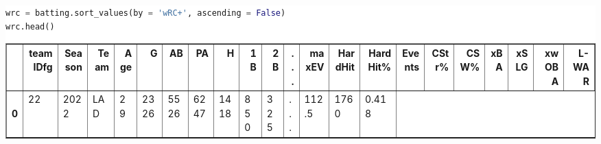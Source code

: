 
```python
wrc = batting.sort_values(by = 'wRC+', ascending = False)
wrc.head()
```




<div>
<style scoped>
    .dataframe tbody tr th:only-of-type {
        vertical-align: middle;
    }

    .dataframe tbody tr th {
        vertical-align: top;
    }

    .dataframe thead th {
        text-align: right;
    }
</style>
<table border="1" class="dataframe">
  <thead>
    <tr style="text-align: right;">
      <th></th>
      <th>teamIDfg</th>
      <th>Season</th>
      <th>Team</th>
      <th>Age</th>
      <th>G</th>
      <th>AB</th>
      <th>PA</th>
      <th>H</th>
      <th>1B</th>
      <th>2B</th>
      <th>...</th>
      <th>maxEV</th>
      <th>HardHit</th>
      <th>HardHit%</th>
      <th>Events</th>
      <th>CStr%</th>
      <th>CSW%</th>
      <th>xBA</th>
      <th>xSLG</th>
      <th>xwOBA</th>
      <th>L-WAR</th>
    </tr>
  </thead>
  <tbody>
    <tr>
      <th>0</th>
      <td>22</td>
      <td>2022</td>
      <td>LAD</td>
      <td>29</td>
      <td>2326</td>
      <td>5526</td>
      <td>6247</td>
      <td>1418</td>
      <td>850</td>
      <td>325</td>
      <td>...</td>
      <td>112.5</td>
      <td>1760</td>
      <td>0.418</td>